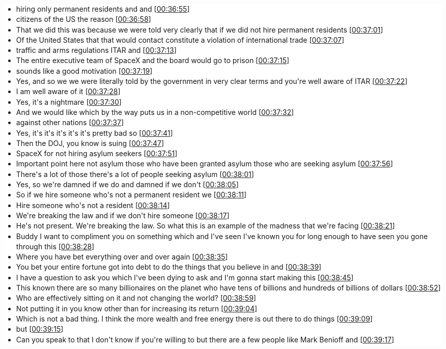 *  hiring only permanent residents and and [[00:36:55](https://www.youtube.com/watch?v=_PcL4w--uNs&t=2215.0s)]
*  citizens of the US the reason [[00:36:58](https://www.youtube.com/watch?v=_PcL4w--uNs&t=2218.6800000000003s)]
*  That we did this was because we were told very clearly that if we did not hire permanent residents [[00:37:01](https://www.youtube.com/watch?v=_PcL4w--uNs&t=2221.2000000000003s)]
*  Of the United States that that would contact constitute a violation of international trade [[00:37:07](https://www.youtube.com/watch?v=_PcL4w--uNs&t=2227.6400000000003s)]
*  traffic and arms regulations ITAR and [[00:37:13](https://www.youtube.com/watch?v=_PcL4w--uNs&t=2233.32s)]
*  The entire executive team of SpaceX and the board would go to prison [[00:37:15](https://www.youtube.com/watch?v=_PcL4w--uNs&t=2235.92s)]
*  sounds like a good motivation [[00:37:19](https://www.youtube.com/watch?v=_PcL4w--uNs&t=2239.56s)]
*  Yes, and so we we were literally told by the government in very clear terms and you're well aware of ITAR [[00:37:22](https://www.youtube.com/watch?v=_PcL4w--uNs&t=2242.04s)]
*  I am well aware of it [[00:37:28](https://www.youtube.com/watch?v=_PcL4w--uNs&t=2248.48s)]
*  Yes, it's a nightmare [[00:37:30](https://www.youtube.com/watch?v=_PcL4w--uNs&t=2250.2400000000002s)]
*  And we would like which by the way puts us in a non-competitive world [[00:37:32](https://www.youtube.com/watch?v=_PcL4w--uNs&t=2252.2400000000002s)]
*  against other nations [[00:37:37](https://www.youtube.com/watch?v=_PcL4w--uNs&t=2257.96s)]
*  Yes, it's it's it's it's it's pretty bad so [[00:37:41](https://www.youtube.com/watch?v=_PcL4w--uNs&t=2261.36s)]
*  Then the DOJ, you know is suing [[00:37:47](https://www.youtube.com/watch?v=_PcL4w--uNs&t=2267.68s)]
*  SpaceX for not hiring asylum seekers [[00:37:51](https://www.youtube.com/watch?v=_PcL4w--uNs&t=2271.68s)]
*  Important point here not asylum those who have been granted asylum those who are seeking asylum [[00:37:56](https://www.youtube.com/watch?v=_PcL4w--uNs&t=2276.2799999999997s)]
*  There's a lot of those there's a lot of people seeking asylum [[00:38:01](https://www.youtube.com/watch?v=_PcL4w--uNs&t=2281.72s)]
*  Yes, so we're damned if we do and damned if we don't [[00:38:05](https://www.youtube.com/watch?v=_PcL4w--uNs&t=2285.16s)]
*  So if we hire someone who's not a permanent resident we [[00:38:11](https://www.youtube.com/watch?v=_PcL4w--uNs&t=2291.0s)]
*  Hire someone who's not a resident [[00:38:14](https://www.youtube.com/watch?v=_PcL4w--uNs&t=2294.72s)]
*  We're breaking the law and if we don't hire someone [[00:38:17](https://www.youtube.com/watch?v=_PcL4w--uNs&t=2297.72s)]
*  He's not present. We're breaking the law. So what this is an example of the madness that we're facing [[00:38:21](https://www.youtube.com/watch?v=_PcL4w--uNs&t=2301.36s)]
*  Buddy I want to compliment you on something which and I've seen I've known you for long enough to have seen you gone through this [[00:38:28](https://www.youtube.com/watch?v=_PcL4w--uNs&t=2308.7599999999998s)]
*  Where you have bet everything over and over again [[00:38:35](https://www.youtube.com/watch?v=_PcL4w--uNs&t=2315.4s)]
*  You bet your entire fortune got into debt to do the things that you believe in and [[00:38:39](https://www.youtube.com/watch?v=_PcL4w--uNs&t=2319.0800000000004s)]
*  I have a question to ask you which I've been dying to ask and I'm gonna start making this [[00:38:45](https://www.youtube.com/watch?v=_PcL4w--uNs&t=2325.6800000000003s)]
*  This known there are so many billionaires on the planet who have tens of billions and hundreds of billions of dollars [[00:38:52](https://www.youtube.com/watch?v=_PcL4w--uNs&t=2332.7200000000003s)]
*  Who are effectively sitting on it and not changing the world? [[00:38:59](https://www.youtube.com/watch?v=_PcL4w--uNs&t=2339.76s)]
*  Not putting it in you know other than for increasing its return [[00:39:04](https://www.youtube.com/watch?v=_PcL4w--uNs&t=2344.68s)]
*  Which is not a bad thing. I think the more wealth and free energy there is out there to do things [[00:39:09](https://www.youtube.com/watch?v=_PcL4w--uNs&t=2349.68s)]
*  but [[00:39:15](https://www.youtube.com/watch?v=_PcL4w--uNs&t=2355.36s)]
*  Can you speak to that I don't know if you're willing to but there are a few people like Mark Benioff and [[00:39:17](https://www.youtube.com/watch?v=_PcL4w--uNs&t=2357.68s)]